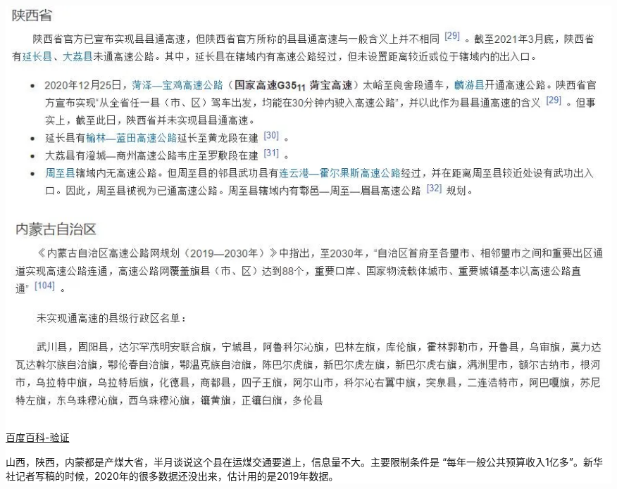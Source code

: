 ![](/images/btnews/btnews/0201_0300/0276/image3.webp)

![](/images/btnews/btnews/0201_0300/0276/image4.webp)

[
百度百科-验证](https://baike.baidu.com/item/%E5%8E%BF%E5%8E%BF%E9%80%9A%E9%AB%98%E9%80%9F/18911652?fr=aladdin)

山西，陕西，内蒙都是产煤大省，半月谈说这个县在运煤交通要道上，信息量不大。主要限制条件是
“每年一般公共预算收入1亿多”。新华社记者写稿的时候，2020年的很多数据还没出来，估计用的是2019年数据。
